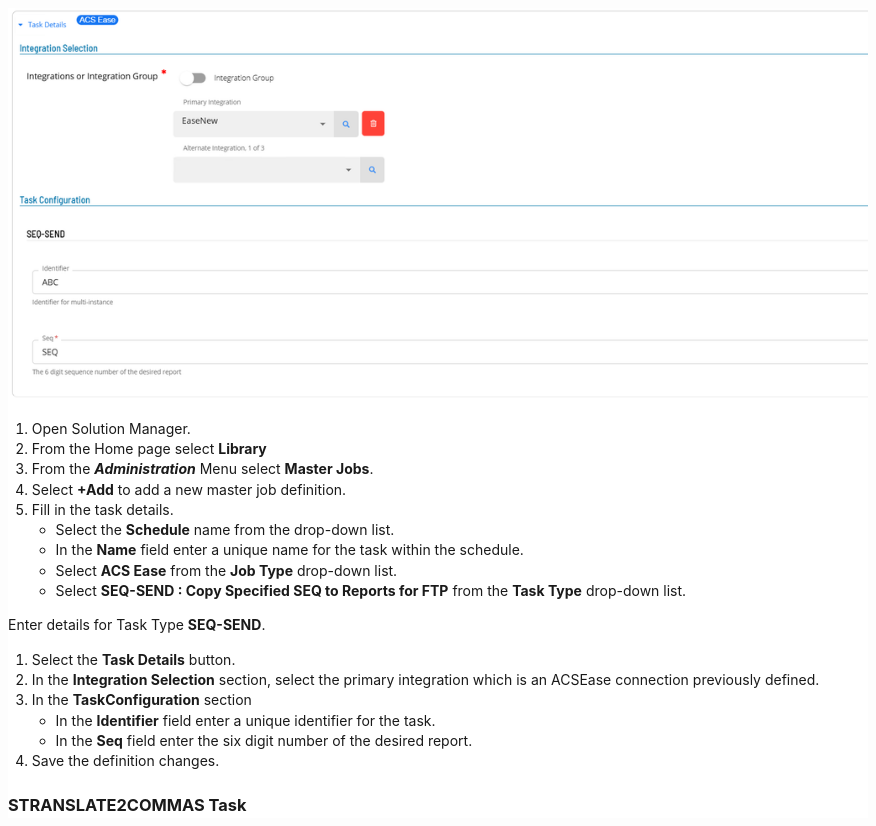 ![Defining a SEQ-SEND Master Job](../static/img/seq-send.png)
1.  Open Solution Manager.
2.  From the Home page select **Library**
3.  From the ***Administration*** Menu select **Master Jobs**.
4.  Select **+Add** to add a new master job definition.
5.  Fill in the task details.
    - Select the **Schedule** name from the drop-down list.
    - In the **Name** field enter a unique name for the task within the schedule.
    - Select **ACS Ease** from the **Job Type** drop-down list.
    - Select **SEQ-SEND : Copy Specified SEQ to Reports for FTP** from the **Task Type** drop-down list.
    
Enter details for Task Type **SEQ-SEND**. 

1.  Select the **Task Details** button.
2.  In the **Integration Selection** section, select the primary integration which is an ACSEase connection previously defined.
3.  In the **TaskConfiguration** section
    - In the **Identifier** field enter a unique identifier for the task.
    - In the **Seq** field enter the six digit number of the desired report.
4.  Save the definition changes. 

### STRANSLATE2COMMAS Task
